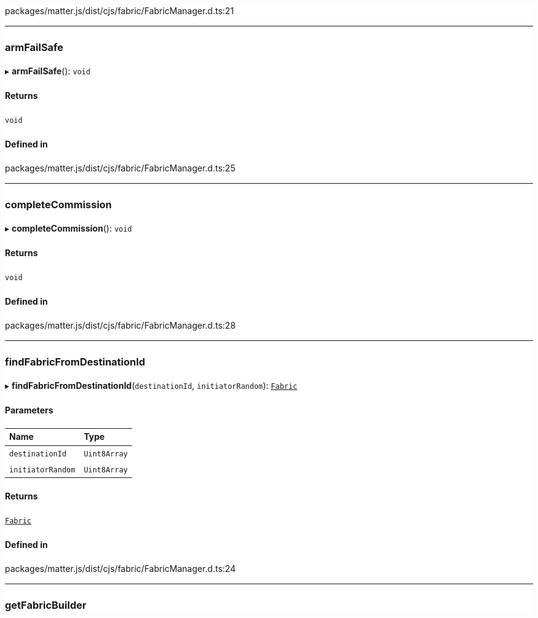 packages/matter.js/dist/cjs/fabric/FabricManager.d.ts:21

___

### armFailSafe

▸ **armFailSafe**(): `void`

#### Returns

`void`

#### Defined in

packages/matter.js/dist/cjs/fabric/FabricManager.d.ts:25

___

### completeCommission

▸ **completeCommission**(): `void`

#### Returns

`void`

#### Defined in

packages/matter.js/dist/cjs/fabric/FabricManager.d.ts:28

___

### findFabricFromDestinationId

▸ **findFabricFromDestinationId**(`destinationId`, `initiatorRandom`): [`Fabric`](exports_fabric.Fabric.md)

#### Parameters

| Name | Type |
| :------ | :------ |
| `destinationId` | `Uint8Array` |
| `initiatorRandom` | `Uint8Array` |

#### Returns

[`Fabric`](exports_fabric.Fabric.md)

#### Defined in

packages/matter.js/dist/cjs/fabric/FabricManager.d.ts:24

___

### getFabricBuilder
